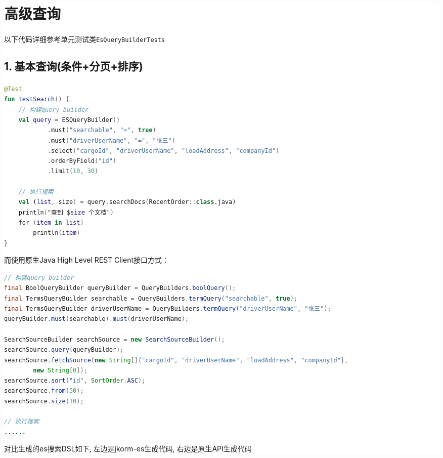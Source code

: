 # 高级查询
以下代码详细参考单元测试类`EsQueryBuilderTests`

## 1. 基本查询(条件+分页+排序)

```kotlin
@Test
fun testSearch() {
    // 构建query builder
    val query = ESQueryBuilder()
            .must("searchable", "=", true)
            .must("driverUserName", "=", "张三")
            .select("cargoId", "driverUserName", "loadAddress", "companyId")
            .orderByField("id")
            .limit(10, 30)

    // 执行搜索
    val (list, size) = query.searchDocs(RecentOrder::class.java)
    println("查到 $size 个文档")
    for (item in list)
        println(item)
}
```

而使用原生Java High Level REST Client接口方式：
```java
// 构建query builder
final BoolQueryBuilder queryBuilder = QueryBuilders.boolQuery();
final TermsQueryBuilder searchable = QueryBuilders.termQuery("searchable", true);
final TermsQueryBuilder driverUserName = QueryBuilders.termQuery("driverUserName", "张三");
queryBuilder.must(searchable).must(driverUserName);

SearchSourceBuilder searchSource = new SearchSourceBuilder();
searchSource.query(queryBuilder);
searchSource.fetchSource(new String[]{"cargoId", "driverUserName", "loadAddress", "companyId"},
        new String[0]);
searchSource.sort("id", SortOrder.ASC);
searchSource.from(30);
searchSource.size(10);

// 执行搜索
......
```

对比生成的es搜索DSL如下, 左边是jkorm-es生成代码, 右边是原生API生成代码